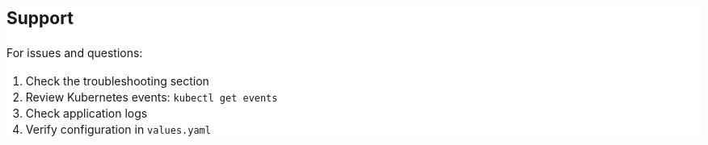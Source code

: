 ## Support

For issues and questions:
1. Check the troubleshooting section
2. Review Kubernetes events: `kubectl get events`
3. Check application logs
4. Verify configuration in `values.yaml`